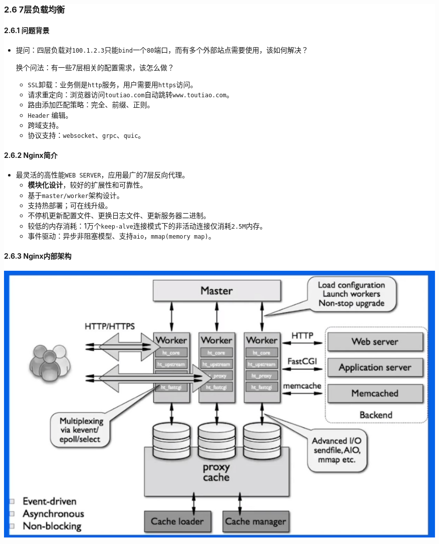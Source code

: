 
### 2.6 7层负载均衡

#### 2.6.1 问题背景

- 提问：四层负载对`100.1.2.3`只能`bind`一个`80`端口，而有多个外部站点需要使用，该如何解决？

  换个问法：有一些7层相关的配置需求，该怎么做？

  - `SSL`卸载：业务侧是`http`服务，用户需要用`https`访问。
  - 请求重定向：浏览器访问`toutiao.com`自动跳转`www.toutiao.com`。
  - 路由添加匹配策略：完全、前缀、正则。
  - `Header` 编辑。
  - 跨域支持。
  - 协议支持：`websocket`、`grpc`、`quic`。

#### 2.6.2 Nginx简介

- 最灵活的高性能`WEB SERVER`，应用最广的7层反向代理。
  - **模块化设计**，较好的扩展性和可靠性。
  - 基于`master/worker`架构设计。
  - 支持热部署；可在线升级。
  - 不停机更新配置文件、更换日志文件、更新服务器二进制。
  - 较低的内存消耗：1万个`keep-alve`连接模式下的非活动连接仅消耗`2.5M`内存。
  - 事件驱动：异步非阻塞模型、支持`aio`，`mmap(memory map)`。

#### 2.6.3 Nginx内部架构

![](img/将我的服务开放给用户/Nginx内部架构.jpg)
